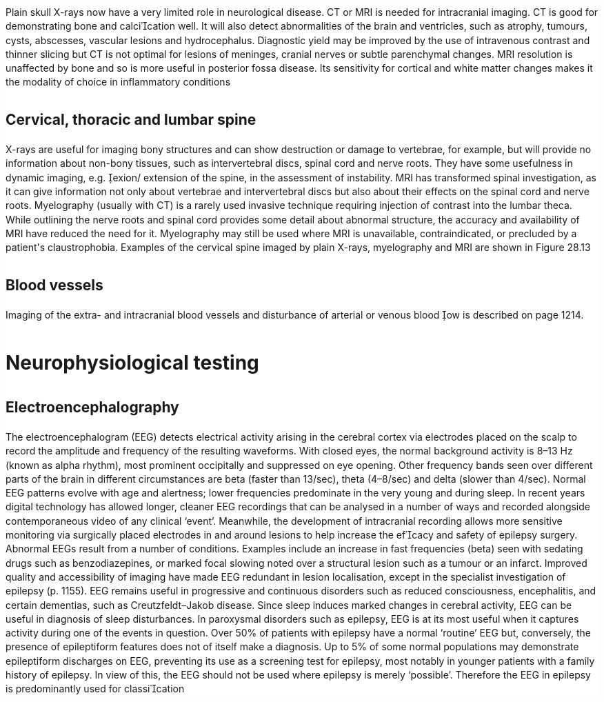 Plain skull X-rays now have a very limited role in neurological disease. CT or MRI is needed for intracranial imaging. CT is good for demonstrating bone and calcication well. It will also detect abnormalities of the brain and ventricles, such as atrophy, tumours, cysts, abscesses, vascular lesions and hydrocephalus. Diagnostic yield may be improved by the use of intravenous contrast and thinner slicing but CT is not optimal for lesions of meninges, cranial nerves or subtle parenchymal changes. MRI resolution is unaffected by bone and so is more useful in
posterior fossa disease. Its sensitivity for cortical and white matter changes makes it the modality of choice in inflammatory conditions

## Cervical, thoracic and lumbar spine
X-rays are useful for imaging bony structures and can show destruction or damage to vertebrae, for example, but will provide no information about non-bony tissues, such as intervertebral discs, spinal cord and nerve roots. They have some usefulness in dynamic imaging, e.g. exion/ extension of the spine, in the assessment of instability. MRI has transformed spinal investigation, as it can give information not only about vertebrae and intervertebral discs but also about their effects on the spinal cord and nerve roots. Myelography (usually with CT) is a rarely used invasive technique requiring injection of contrast into the lumbar theca. While outlining the nerve roots and spinal cord provides some detail about abnormal structure, the accuracy and availability of MRI have reduced the need for it. Myelography may still be used where MRI is unavailable, contraindicated, or precluded by a patient's claustrophobia. Examples of the cervical spine imaged by plain X-rays, myelography and MRI are shown in Figure 28.13

## Blood vessels
Imaging of the extra- and intracranial blood vessels and disturbance of arterial or venous blood ow is described on page 1214.

# Neurophysiological testing

## Electroencephalography
The electroencephalogram (EEG) detects electrical activity arising in the cerebral cortex via electrodes placed on the scalp to record the amplitude and frequency of the resulting waveforms. With closed eyes, the normal background activity is 8–13 Hz (known as alpha rhythm), most prominent occipitally and suppressed on eye opening. Other frequency bands seen over different parts of the brain in different circumstances are beta (faster than 13/sec), theta (4–8/sec) and delta (slower than 4/sec). Normal EEG patterns evolve with age and alertness; lower frequencies predominate in the very young and during sleep. In recent years digital technology has allowed longer, cleaner EEG
recordings that can be analysed in a number of ways and recorded alongside contemporaneous video of any clinical ‘event’. Meanwhile, the development of intracranial recording allows more sensitive monitoring via surgically placed electrodes in and around lesions to help increase the efcacy and safety of epilepsy surgery. Abnormal EEGs result from a number of conditions. Examples include
an increase in fast frequencies (beta) seen with sedating drugs such as benzodiazepines, or marked focal slowing noted over a structural lesion such as a tumour or an infarct. Improved quality and accessibility of imaging have made EEG redundant in lesion localisation, except in the specialist investigation of epilepsy (p. 1155). EEG remains useful in progressive and continuous disorders such as reduced consciousness, encephalitis, and certain dementias, such as Creutzfeldt–Jakob disease. Since sleep induces marked changes in cerebral activity, EEG can be
useful in diagnosis of sleep disturbances. In paroxysmal disorders such as epilepsy, EEG is at its most useful when it captures activity during one of the events in question. Over 50% of patients with epilepsy have a normal ‘routine’ EEG but, conversely, the presence of epileptiform features does not of itself make a diagnosis. Up to 5% of some normal populations may demonstrate epileptiform discharges on EEG, preventing its use as a screening test for epilepsy, most notably in younger patients with a family history of epilepsy. In view of this, the EEG should not be used where epilepsy is merely ‘possible’. Therefore the EEG in epilepsy is predominantly used for classication